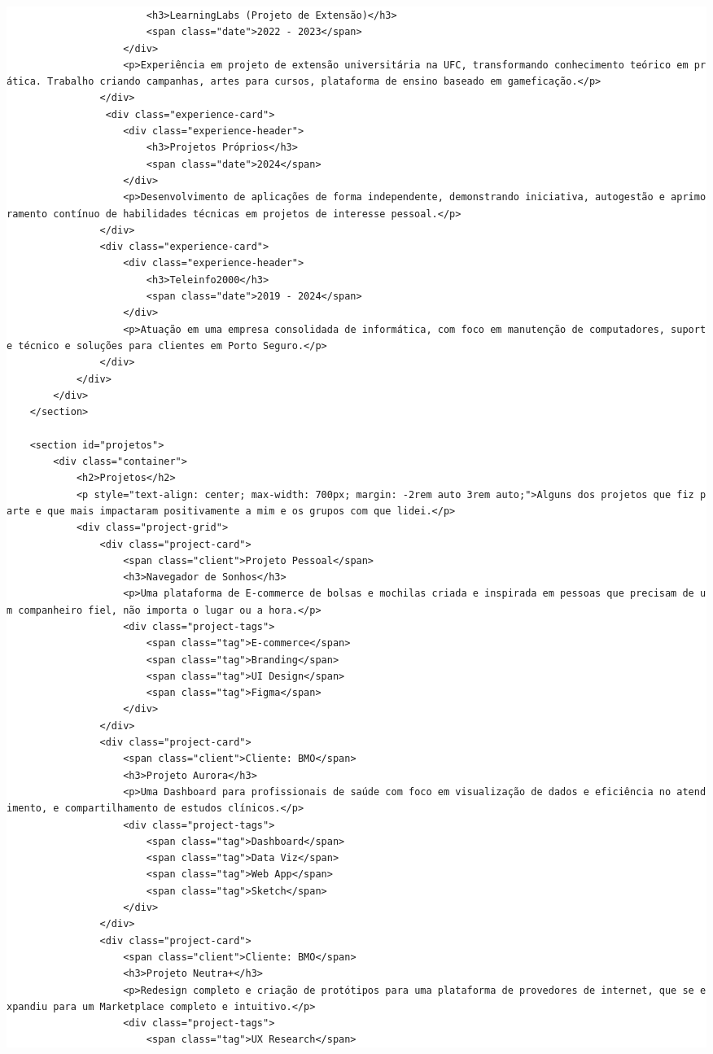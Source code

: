                             <h3>LearningLabs (Projeto de Extensão)</h3>
                            <span class="date">2022 - 2023</span>
                        </div>
                        <p>Experiência em projeto de extensão universitária na UFC, transformando conhecimento teórico em prática. Trabalho criando campanhas, artes para cursos, plataforma de ensino baseado em gameficação.</p>
                    </div>
                     <div class="experience-card">
                        <div class="experience-header">
                            <h3>Projetos Próprios</h3>
                            <span class="date">2024</span>
                        </div>
                        <p>Desenvolvimento de aplicações de forma independente, demonstrando iniciativa, autogestão e aprimoramento contínuo de habilidades técnicas em projetos de interesse pessoal.</p>
                    </div>
                    <div class="experience-card">
                        <div class="experience-header">
                            <h3>Teleinfo2000</h3>
                            <span class="date">2019 - 2024</span>
                        </div>
                        <p>Atuação em uma empresa consolidada de informática, com foco em manutenção de computadores, suporte técnico e soluções para clientes em Porto Seguro.</p>
                    </div>
                </div>
            </div>
        </section>

        <section id="projetos">
            <div class="container">
                <h2>Projetos</h2>
                <p style="text-align: center; max-width: 700px; margin: -2rem auto 3rem auto;">Alguns dos projetos que fiz parte e que mais impactaram positivamente a mim e os grupos com que lidei.</p>
                <div class="project-grid">
                    <div class="project-card">
                        <span class="client">Projeto Pessoal</span>
                        <h3>Navegador de Sonhos</h3>
                        <p>Uma plataforma de E-commerce de bolsas e mochilas criada e inspirada em pessoas que precisam de um companheiro fiel, não importa o lugar ou a hora.</p>
                        <div class="project-tags">
                            <span class="tag">E-commerce</span>
                            <span class="tag">Branding</span>
                            <span class="tag">UI Design</span>
                            <span class="tag">Figma</span>
                        </div>
                    </div>
                    <div class="project-card">
                        <span class="client">Cliente: BMO</span>
                        <h3>Projeto Aurora</h3>
                        <p>Uma Dashboard para profissionais de saúde com foco em visualização de dados e eficiência no atendimento, e compartilhamento de estudos clínicos.</p>
                        <div class="project-tags">
                            <span class="tag">Dashboard</span>
                            <span class="tag">Data Viz</span>
                            <span class="tag">Web App</span>
                            <span class="tag">Sketch</span>
                        </div>
                    </div>
                    <div class="project-card">
                        <span class="client">Cliente: BMO</span>
                        <h3>Projeto Neutra+</h3>
                        <p>Redesign completo e criação de protótipos para uma plataforma de provedores de internet, que se expandiu para um Marketplace completo e intuitivo.</p>
                        <div class="project-tags">
                            <span class="tag">UX Research</span>